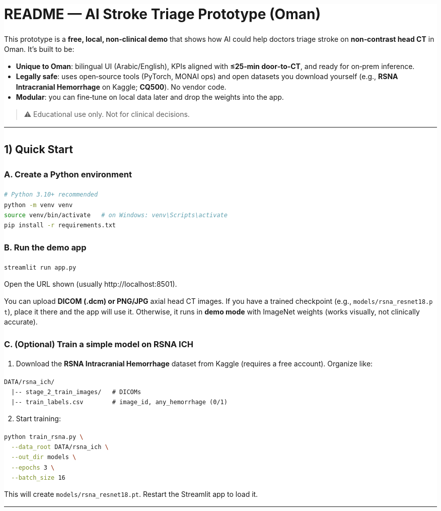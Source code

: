 # README — AI Stroke Triage Prototype (Oman)

This prototype is a **free, local, non‑clinical demo** that shows how AI could help doctors triage stroke on **non‑contrast head CT** in Oman. It’s built to be:
- **Unique to Oman**: bilingual UI (Arabic/English), KPIs aligned with **≤25‑min door‑to‑CT**, and ready for on‑prem inference.
- **Legally safe**: uses open‑source tools (PyTorch, MONAI ops) and open datasets you download yourself (e.g., **RSNA Intracranial Hemorrhage** on Kaggle; **CQ500**). No vendor code.
- **Modular**: you can fine‑tune on local data later and drop the weights into the app.

> ⚠️ Educational use only. Not for clinical decisions.

---

## 1) Quick Start

### A. Create a Python environment
```bash
# Python 3.10+ recommended
python -m venv venv
source venv/bin/activate   # on Windows: venv\Scripts\activate
pip install -r requirements.txt
```

### B. Run the demo app
```bash
streamlit run app.py
```
Open the URL shown (usually http://localhost:8501).

You can upload **DICOM (.dcm) or PNG/JPG** axial head CT images. If you have a trained checkpoint (e.g., `models/rsna_resnet18.pt`), place it there and the app will use it. Otherwise, it runs in **demo mode** with ImageNet weights (works visually, not clinically accurate).

### C. (Optional) Train a simple model on RSNA ICH
1) Download the **RSNA Intracranial Hemorrhage** dataset from Kaggle (requires a free account). Organize like:
```
DATA/rsna_ich/
  |-- stage_2_train_images/   # DICOMs
  |-- train_labels.csv        # image_id, any_hemorrhage (0/1)
```
2) Start training:
```bash
python train_rsna.py \
  --data_root DATA/rsna_ich \
  --out_dir models \
  --epochs 3 \
  --batch_size 16
```
This will create `models/rsna_resnet18.pt`. Restart the Streamlit app to load it.

---
